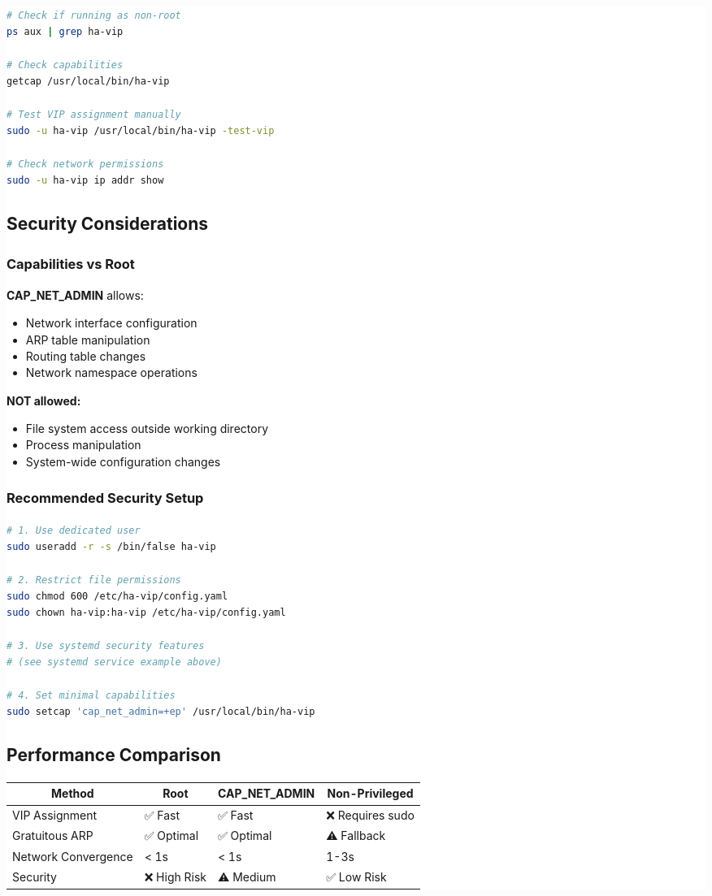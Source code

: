 ```bash
# Check if running as non-root
ps aux | grep ha-vip

# Check capabilities
getcap /usr/local/bin/ha-vip

# Test VIP assignment manually
sudo -u ha-vip /usr/local/bin/ha-vip -test-vip

# Check network permissions
sudo -u ha-vip ip addr show
```

## Security Considerations

### Capabilities vs Root

**CAP_NET_ADMIN** allows:
- Network interface configuration
- ARP table manipulation
- Routing table changes
- Network namespace operations

**NOT allowed:**
- File system access outside working directory
- Process manipulation
- System-wide configuration changes

### Recommended Security Setup

```bash
# 1. Use dedicated user
sudo useradd -r -s /bin/false ha-vip

# 2. Restrict file permissions
sudo chmod 600 /etc/ha-vip/config.yaml
sudo chown ha-vip:ha-vip /etc/ha-vip/config.yaml

# 3. Use systemd security features
# (see systemd service example above)

# 4. Set minimal capabilities
sudo setcap 'cap_net_admin=+ep' /usr/local/bin/ha-vip
```

## Performance Comparison

| Method | Root | CAP_NET_ADMIN | Non-Privileged |
|--------|------|---------------|----------------|
| VIP Assignment | ✅ Fast | ✅ Fast | ❌ Requires sudo |
| Gratuitous ARP | ✅ Optimal | ✅ Optimal | ⚠️ Fallback |
| Network Convergence | < 1s | < 1s | 1-3s |
| Security | ❌ High Risk | ⚠️ Medium | ✅ Low Risk |
